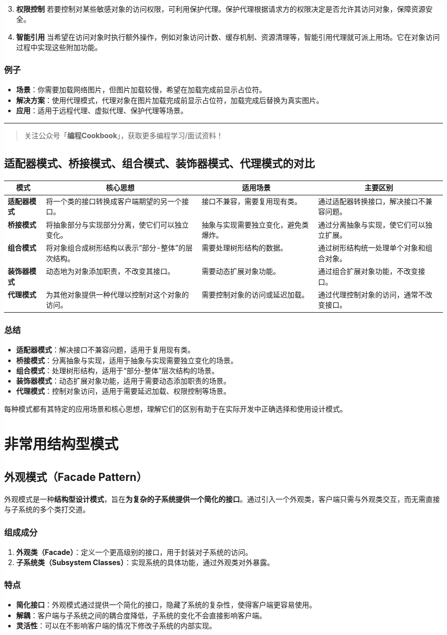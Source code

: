 3. **权限控制**
若要控制对某些敏感对象的访问权限，可利用保护代理。保护代理根据请求方的权限决定是否允许其访问对象，保障资源安全。

4. **智能引用**
当希望在访问对象时执行额外操作，例如对象访问计数、缓存机制、资源清理等，智能引用代理就可派上用场。它在对象访问过程中实现这些附加功能。

### 例子
- **场景**：你需要加载网络图片，但图片加载较慢，希望在加载完成前显示占位符。
- **解决方案**：使用代理模式，代理对象在图片加载完成前显示占位符，加载完成后替换为真实图片。
- **应用**：适用于远程代理、虚拟代理、保护代理等场景。


---


> 关注公众号「**编程Cookbook**」，获取更多编程学习/面试资料！


## 适配器模式、桥接模式、组合模式、装饰器模式、代理模式的对比

| **模式**       | **核心思想**                                                                 | **适用场景**                         | **主要区别**                                                                 |
|----------------|------------------------------------------------------------------------------|--------------------------------------|------------------------------------------------------------------------------|
| **适配器模式** | 将一个类的接口转换成客户端期望的另一个接口。                                 | 接口不兼容，需要复用现有类。          | 通过适配器转换接口，解决接口不兼容问题。                                     |
| **桥接模式**   | 将抽象部分与实现部分分离，使它们可以独立变化。                               | 抽象与实现需要独立变化，避免类爆炸。  | 通过分离抽象与实现，使它们可以独立扩展。                                     |
| **组合模式**   | 将对象组合成树形结构以表示“部分-整体”的层次结构。                            | 需要处理树形结构的数据。              | 通过树形结构统一处理单个对象和组合对象。                                     |
| **装饰器模式** | 动态地为对象添加职责，不改变其接口。                                         | 需要动态扩展对象功能。                | 通过组合扩展对象功能，不改变接口。                                           |
| **代理模式**   | 为其他对象提供一种代理以控制对这个对象的访问。                               | 需要控制对象的访问或延迟加载。        | 通过代理控制对象的访问，通常不改变接口。                                     |
### 总结
- **适配器模式**：解决接口不兼容问题，适用于复用现有类。
- **桥接模式**：分离抽象与实现，适用于抽象与实现需要独立变化的场景。
- **组合模式**：处理树形结构，适用于“部分-整体”层次结构的场景。
- **装饰器模式**：动态扩展对象功能，适用于需要动态添加职责的场景。
- **代理模式**：控制对象访问，适用于需要延迟加载、权限控制等场景。

每种模式都有其特定的应用场景和核心思想，理解它们的区别有助于在实际开发中正确选择和使用设计模式。


# 非常用结构型模式
## 外观模式（Facade Pattern）

外观模式是一种**结构型设计模式**，旨在**为复杂的子系统提供一个简化的接口**。通过引入一个外观类，客户端只需与外观类交互，而无需直接与子系统的多个类打交道。

### 组成成分
1. **外观类（Facade）**：定义一个更高级别的接口，用于封装对子系统的访问。
2. **子系统类（Subsystem Classes）**：实现系统的具体功能，通过外观类对外暴露。

### 特点
- **简化接口**：外观模式通过提供一个简化的接口，隐藏了系统的复杂性，使得客户端更容易使用。
- **解耦**：客户端与子系统之间的耦合度降低，子系统的变化不会直接影响客户端。
- **灵活性**：可以在不影响客户端的情况下修改子系统的内部实现。
